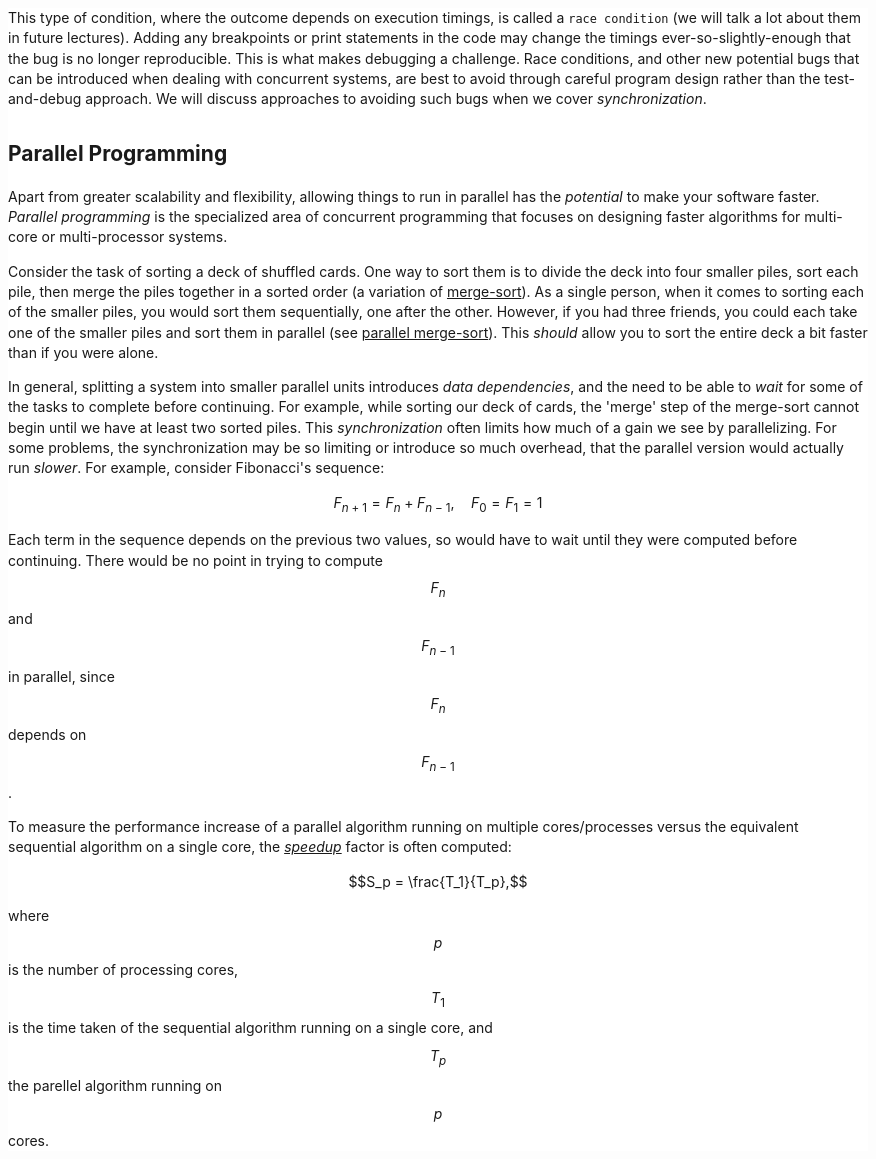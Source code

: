 

This type of condition, where the outcome depends on execution timings, is called a `race condition` (we will talk a lot about them in future lectures).  Adding any breakpoints or print statements in the code may change the timings ever-so-slightly-enough that the bug is no longer reproducible.  This is what makes debugging a challenge.  Race conditions, and other new potential bugs that can be introduced when dealing with concurrent systems, are best to avoid through careful program design rather than the test-and-debug approach.  We will discuss approaches to avoiding such bugs when we cover *synchronization*.



## Parallel Programming



Apart from greater scalability and flexibility, allowing things to run in parallel has the *potential* to make your software faster.  *Parallel programming* is the specialized area of concurrent programming that focuses on designing faster algorithms for multi-core or multi-processor systems.



Consider the task of sorting a deck of shuffled cards.  One way to sort them is to divide the deck into four smaller piles, sort each pile, then merge the piles together in a sorted order (a variation of [merge-sort](https://en.wikipedia.org/wiki/Merge_sort)).  As a single person, when it comes to sorting each of the smaller piles, you would sort them sequentially, one after the other.  However, if you had three friends, you could each take one of the smaller piles and sort them in parallel (see [parallel merge-sort](https://en.wikipedia.org/wiki/Merge_sort#Parallel_merge_sort)).  This *should* allow you to sort the entire deck a bit faster than if you were alone.



In general, splitting a system into smaller parallel units introduces *data dependencies*, and the need to be able to *wait* for some of the tasks to complete before continuing.  For example, while sorting our deck of cards, the 'merge' step of the merge-sort cannot begin until we have at least two sorted piles.  This *synchronization* often limits how much of a gain we see by parallelizing.  For some problems, the synchronization may be so limiting or introduce so much overhead, that the parallel version would actually run *slower*.  For example, consider Fibonacci's sequence:



$$F_{n+1} = F_{n} + F_{n-1}, \quad F_0 = F_1 = 1$$



Each term in the sequence depends on the previous two values, so would have to wait until they were computed before continuing.  There would be no point in trying to compute $$F_n$$ and $$F_{n-1}$$ in parallel, since $$F_n$$ depends on $$F_{n-1}$$.



To measure the performance increase of a parallel algorithm running on multiple cores/processes versus the equivalent sequential algorithm on a single core, the [*speedup*](https://en.wikipedia.org/wiki/Speedup) factor is often computed:



$$S_p = \frac{T_1}{T_p},$$



where $$p$$ is the number of processing cores, $$T_1$$ is the time taken of the sequential algorithm running on a single core, and $$T_p$$ the parellel algorithm running on $$p$$ cores.
